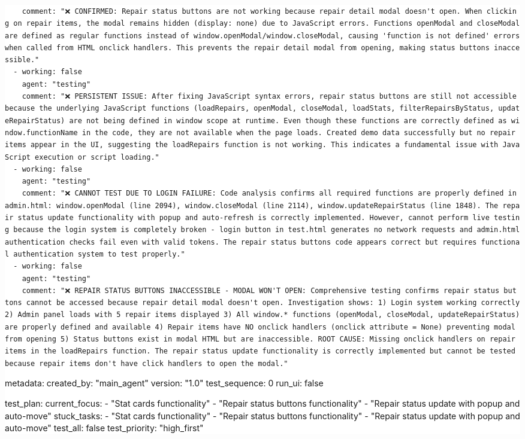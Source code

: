         comment: "❌ CONFIRMED: Repair status buttons are not working because repair detail modal doesn't open. When clicking on repair items, the modal remains hidden (display: none) due to JavaScript errors. Functions openModal and closeModal are defined as regular functions instead of window.openModal/window.closeModal, causing 'function is not defined' errors when called from HTML onclick handlers. This prevents the repair detail modal from opening, making status buttons inaccessible."
      - working: false
        agent: "testing"
        comment: "❌ PERSISTENT ISSUE: After fixing JavaScript syntax errors, repair status buttons are still not accessible because the underlying JavaScript functions (loadRepairs, openModal, closeModal, loadStats, filterRepairsByStatus, updateRepairStatus) are not being defined in window scope at runtime. Even though these functions are correctly defined as window.functionName in the code, they are not available when the page loads. Created demo data successfully but no repair items appear in the UI, suggesting the loadRepairs function is not working. This indicates a fundamental issue with JavaScript execution or script loading."
      - working: false
        agent: "testing"
        comment: "❌ CANNOT TEST DUE TO LOGIN FAILURE: Code analysis confirms all required functions are properly defined in admin.html: window.openModal (line 2094), window.closeModal (line 2114), window.updateRepairStatus (line 1848). The repair status update functionality with popup and auto-refresh is correctly implemented. However, cannot perform live testing because the login system is completely broken - login button in test.html generates no network requests and admin.html authentication checks fail even with valid tokens. The repair status buttons code appears correct but requires functional authentication system to test properly."
      - working: false
        agent: "testing"
        comment: "❌ REPAIR STATUS BUTTONS INACCESSIBLE - MODAL WON'T OPEN: Comprehensive testing confirms repair status buttons cannot be accessed because repair detail modal doesn't open. Investigation shows: 1) Login system working correctly 2) Admin panel loads with 5 repair items displayed 3) All window.* functions (openModal, closeModal, updateRepairStatus) are properly defined and available 4) Repair items have NO onclick handlers (onclick attribute = None) preventing modal from opening 5) Status buttons exist in modal HTML but are inaccessible. ROOT CAUSE: Missing onclick handlers on repair items in the loadRepairs function. The repair status update functionality is correctly implemented but cannot be tested because repair items don't have click handlers to open the modal."

metadata:
  created_by: "main_agent"
  version: "1.0"
  test_sequence: 0
  run_ui: false

test_plan:
  current_focus:
    - "Stat cards functionality"
    - "Repair status buttons functionality"
    - "Repair status update with popup and auto-move"
  stuck_tasks:
    - "Stat cards functionality"
    - "Repair status buttons functionality"
    - "Repair status update with popup and auto-move"
  test_all: false
  test_priority: "high_first"
